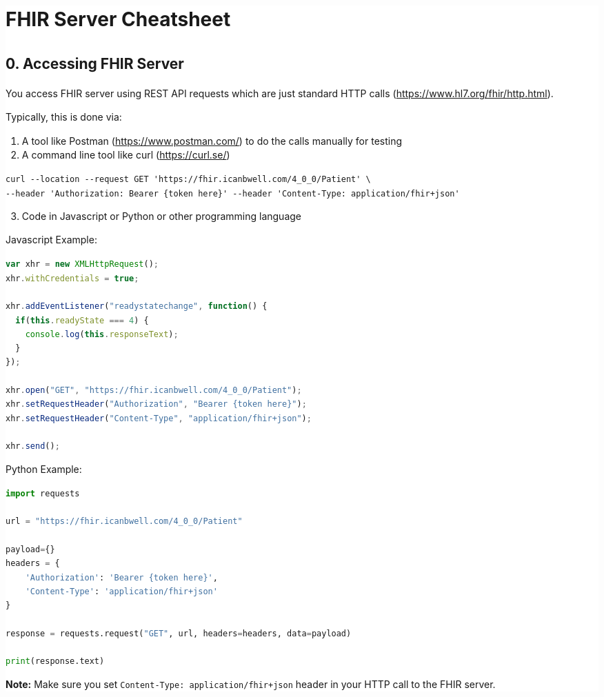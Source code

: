 # FHIR Server Cheatsheet

## 0. Accessing FHIR Server
You access FHIR server using REST API requests which are just standard HTTP calls (https://www.hl7.org/fhir/http.html).


Typically, this is done via:
1. A tool like Postman (https://www.postman.com/) to do the calls manually for testing
2. A command line tool like curl (https://curl.se/)
```shell
curl --location --request GET 'https://fhir.icanbwell.com/4_0_0/Patient' \
--header 'Authorization: Bearer {token here}' --header 'Content-Type: application/fhir+json'
```
3. Code in Javascript or Python or other programming language

Javascript Example:
```javascript
var xhr = new XMLHttpRequest();
xhr.withCredentials = true;

xhr.addEventListener("readystatechange", function() {
  if(this.readyState === 4) {
    console.log(this.responseText);
  }
});

xhr.open("GET", "https://fhir.icanbwell.com/4_0_0/Patient");
xhr.setRequestHeader("Authorization", "Bearer {token here}");
xhr.setRequestHeader("Content-Type", "application/fhir+json");

xhr.send();
```
Python Example:
```python
import requests

url = "https://fhir.icanbwell.com/4_0_0/Patient"

payload={}
headers = {
    'Authorization': 'Bearer {token here}',
    'Content-Type': 'application/fhir+json'
}

response = requests.request("GET", url, headers=headers, data=payload)

print(response.text)

```
**Note:** Make sure you set `Content-Type: application/fhir+json` header in your HTTP call to the FHIR server.
